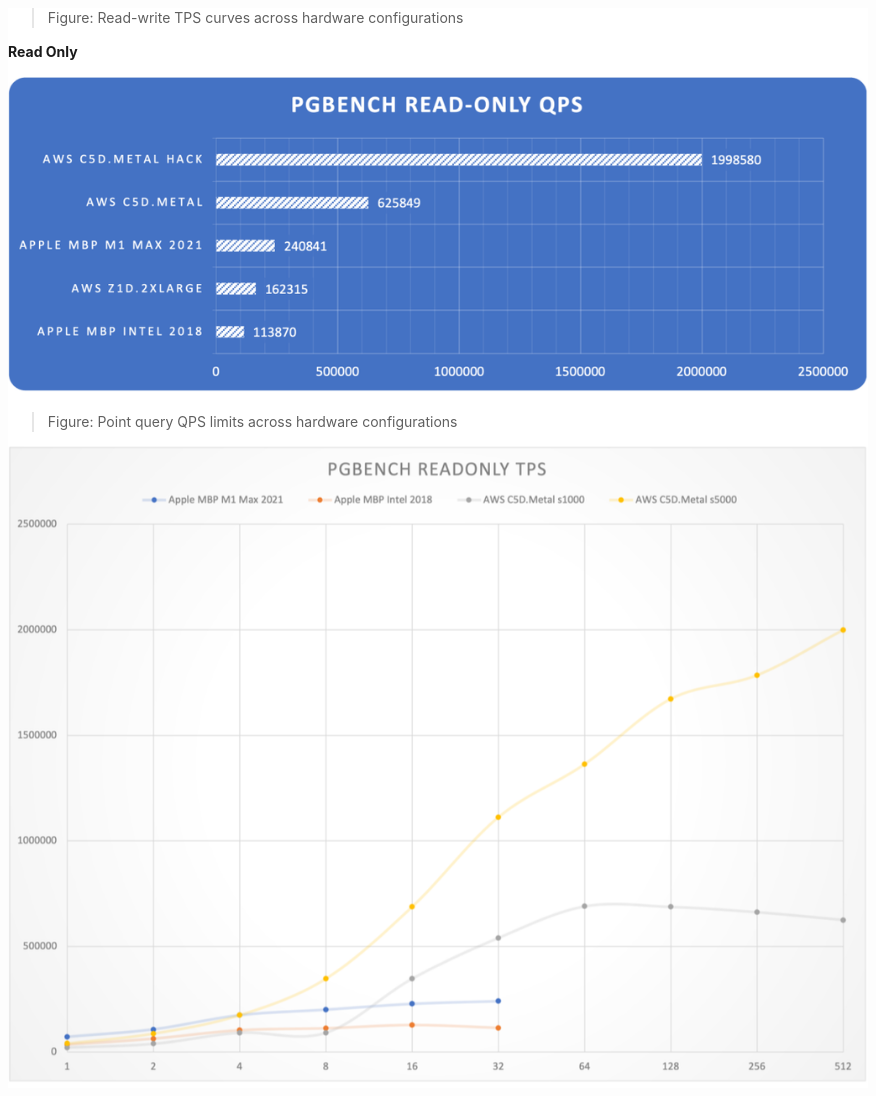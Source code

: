 > Figure: Read-write TPS curves across hardware configurations

**Read Only**

![pg-performence-4.png](pg-performence-4.png)

> Figure: Point query QPS limits across hardware configurations

![pg-performence-5.png](pg-performence-5.png)
